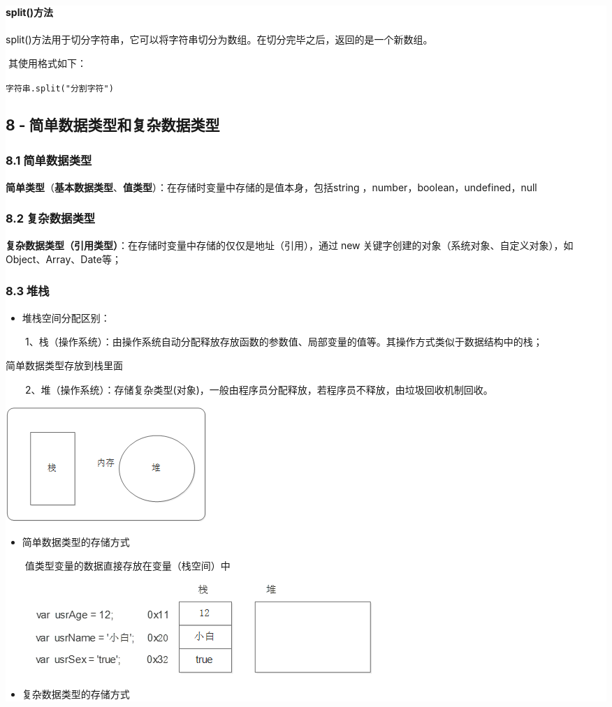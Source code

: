 #### split()方法

​		split()方法用于切分字符串，它可以将字符串切分为数组。在切分完毕之后，返回的是一个新数组。

​		其使用格式如下：

```
字符串.split("分割字符")
```

## 8 - 简单数据类型和复杂数据类型

### 8.1 简单数据类型

​		**简单类型**（**基本数据类型**、**值类型**）：在存储时变量中存储的是值本身，包括string ，number，boolean，undefined，null

### 8.2 复杂数据类型

​		**复杂数据类型（引用类型）**：在存储时变量中存储的仅仅是地址（引用），通过 new 关键字创建的对象（系统对象、自定义对象），如 Object、Array、Date等；

### 8.3 堆栈

- 堆栈空间分配区别：

　　1、栈（操作系统）：由操作系统自动分配释放存放函数的参数值、局部变量的值等。其操作方式类似于数据结构中的栈；

简单数据类型存放到栈里面

　　2、堆（操作系统）：存储复杂类型(对象)，一般由程序员分配释放，若程序员不释放，由垃圾回收机制回收。

![](js基础/图片11-1621478710575.png)

- 简单数据类型的存储方式

  ​		值类型变量的数据直接存放在变量（栈空间）中

![](js基础/图片12-1621478710575.png)

- 复杂数据类型的存储方式
